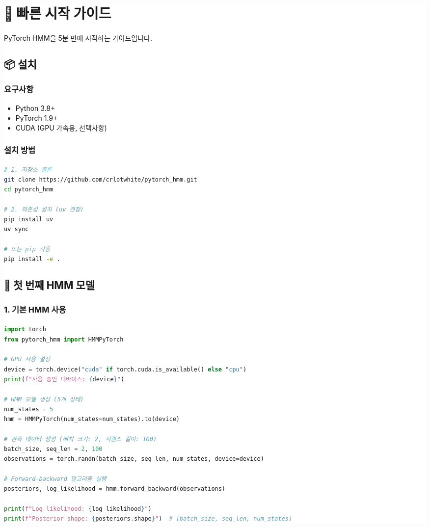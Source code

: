 # 🚀 빠른 시작 가이드

PyTorch HMM을 5분 만에 시작하는 가이드입니다.

## 📦 설치

### 요구사항
- Python 3.8+
- PyTorch 1.9+
- CUDA (GPU 가속용, 선택사항)

### 설치 방법

```bash
# 1. 저장소 클론
git clone https://github.com/crlotwhite/pytorch_hmm.git
cd pytorch_hmm

# 2. 의존성 설치 (uv 권장)
pip install uv
uv sync

# 또는 pip 사용
pip install -e .
```

## 🎯 첫 번째 HMM 모델

### 1. 기본 HMM 사용

```python
import torch
from pytorch_hmm import HMMPyTorch

# GPU 사용 설정
device = torch.device("cuda" if torch.cuda.is_available() else "cpu")
print(f"사용 중인 디바이스: {device}")

# HMM 모델 생성 (5개 상태)
num_states = 5
hmm = HMMPyTorch(num_states=num_states).to(device)

# 관측 데이터 생성 (배치 크기: 2, 시퀀스 길이: 100)
batch_size, seq_len = 2, 100
observations = torch.randn(batch_size, seq_len, num_states, device=device)

# Forward-backward 알고리즘 실행
posteriors, log_likelihood = hmm.forward_backward(observations)

print(f"Log-likelihood: {log_likelihood}")
print(f"Posterior shape: {posteriors.shape}")  # [batch_size, seq_len, num_states]
```
